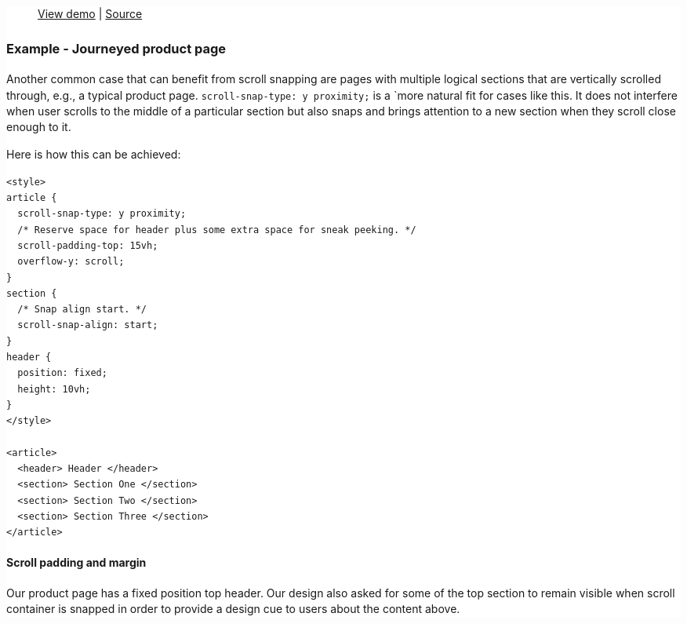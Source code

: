 <figure>
  <a href="/web/updates/images/2018/07/css-scroll-snap/gallery-page.mp4"
     target="_blank">
    <video src="/web/updates/images/2018/07/css-scroll-snap/gallery-page.mp4"
           autoplay loop muted playsinline controls alt="Gallery page demo" height="600"></video>
  </a>
  <figcaption>
    <a href="https://snap.glitch.me/carousel.html"
       target="_blank">View demo</a> |
    <a href="https://glitch.com/edit/#!/snap?path=carousel.html:1:0"
       target="_blank">Source</a>
  </figcaption>
</figure>

### Example - Journeyed product page

Another common case that can benefit from scroll snapping are pages with multiple logical sections that are vertically scrolled through, e.g., a typical product page. `scroll-snap-type: y proximity;` is a `more natural fit for cases like this. It does not interfere when user scrolls to the middle of a particular section but also snaps and brings attention to a new section when they scroll close enough to it.

Here is how this can be achieved:

    <style>
    article {
      scroll-snap-type: y proximity;
      /* Reserve space for header plus some extra space for sneak peeking. */
      scroll-padding-top: 15vh;
      overflow-y: scroll;
    }
    section {
      /* Snap align start. */
      scroll-snap-align: start;
    }
    header {
      position: fixed;
      height: 10vh;
    }
    </style>
    
    <article>
      <header> Header </header>
      <section> Section One </section>
      <section> Section Two </section>
      <section> Section Three </section>
    </article>
    

#### Scroll padding and margin

Our product page has a fixed position top header. Our design also asked for some of the top section to remain visible when scroll container is snapped in order to provide a design cue to users about the content above.
